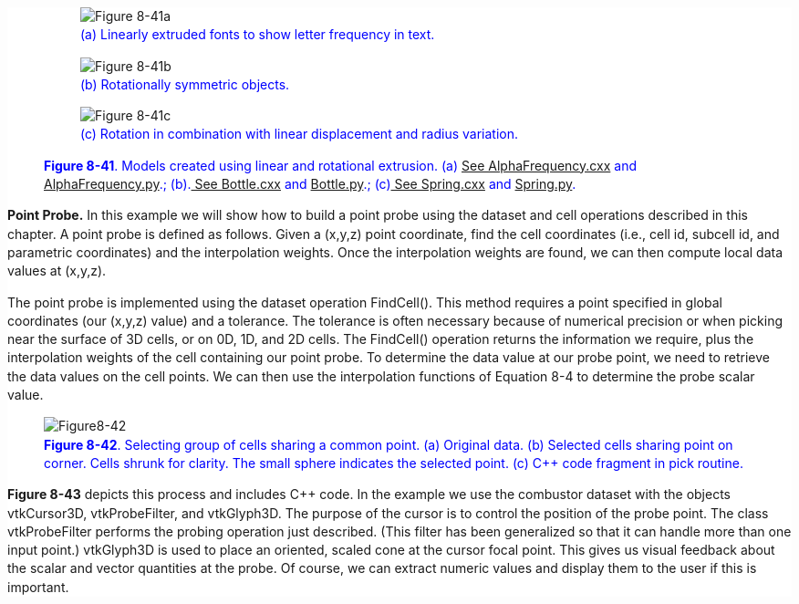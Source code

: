 <figure id="Figure 8-41">
 <figure id="Figure 8-41"a>
   <img src="https://raw.githubusercontent.com/lorensen/VTKExamples/master/src/Testing/Baseline/Cxx/Visualization/TestAlphaFrequency.png?raw=true width="640" alt="Figure 8-41a">
   <figcaption style="color:blue">(a) Linearly extruded fonts to show letter frequency in text.</figcaption>
 </figure>
 <figure id="Figure 8-41b">
   <img src="https://raw.githubusercontent.com/lorensen/VTKExamples/master/src/Testing/Baseline/Cxx/Modelling/TestBottle.png?raw=true width="640" alt="Figure 8-41b">
   <figcaption style="color:blue">(b) Rotationally symmetric objects.</figcaption>
 </figure>
  <figure>
    <img src="https://raw.githubusercontent.com/lorensen/VTKExamples/master/src/Testing/Baseline/Cxx/Modelling/TestSpring.png?raw=true width="640" alt="Figure 8-41c">
    <figcaption style="color:blue">(c) Rotation in combination with linear displacement and radius variation.</figcaption>
  </figure>
  <figcaption style="color:blue"><b>Figure 8-41</b>. Models created using linear and rotational extrusion. (a) <a href="../../Cxx/Visualization/AlphaFrequency" title="AlphaFrequency"> See AlphaFrequency.cxx</a> and <a href="../../Python/Visulization/AlphaFrequency" title="AlphaFrequency"> AlphaFrequency.py</a>.; (b).<a href="../../Cxx/Modelling/Bottle" title="Bottle"> See Bottle.cxx</a> and <a href="../../Python/Modelling/Bottle" title="Bottle"> Bottle.py</a>.; (c)<a href="../../Cxx/Modelling/Spring" title="Spring"> See Spring.cxx</a> and <a href="../../Python/Modelling/Spring" title="Spring"> Spring.py</a>.</figcaption>
</figure>

**<b id="Chapter 8 - Point Probe">Point Probe</b>.** In this example we will show how to build a point probe using the dataset and cell operations described in this chapter. A point probe is defined as follows. Given a (x,y,z) point coordinate, find the cell coordinates (i.e., cell id, subcell id, and parametric coordinates) and the interpolation weights. Once the interpolation weights are found, we can then compute local data values at (x,y,z).

The point probe is implemented using the dataset operation FindCell(). This method requires a point specified in global coordinates (our (x,y,z) value) and a tolerance. The tolerance is often necessary because of numerical precision or when picking near the surface of 3D cells, or on 0D, 1D, and 2D cells. The FindCell() operation returns the information we require, plus the interpolation weights of the cell containing our point probe. To determine the data value at our probe point, we need to retrieve the data values on the cell points. We can then use the interpolation functions of Equation 8-4 to determine the probe scalar value.

<figure id="Figure 8-42">
  <img src="https://raw.githubusercontent.com/lorensen/VTKExamples/master/src/VTKBook/Figures/Figure8-42.png?raw=true width="640" alt="Figure8-42">
  <figcaption style="color:blue"><b>Figure 8-42</b>. Selecting group of cells sharing a common point. (a) Original data. (b) Selected cells sharing point on corner. Cells shrunk for clarity. The small sphere indicates the selected point. (c) C++ code fragment in pick routine.</figcaption>
</figure>

**Figure 8-43** depicts this process and includes C++ code. In the example we use the combustor dataset with the objects vtkCursor3D, vtkProbeFilter, and vtkGlyph3D. The purpose of the cursor is to control the position of the probe point. The class vtkProbeFilter performs the probing  operation just described. (This filter has been generalized so that it can handle more than one input point.) vtkGlyph3D is used to place an oriented, scaled cone at the cursor focal point. This gives us visual feedback about the scalar and vector quantities at the probe. Of course, we can extract numeric values and display them to the user if this is important.
